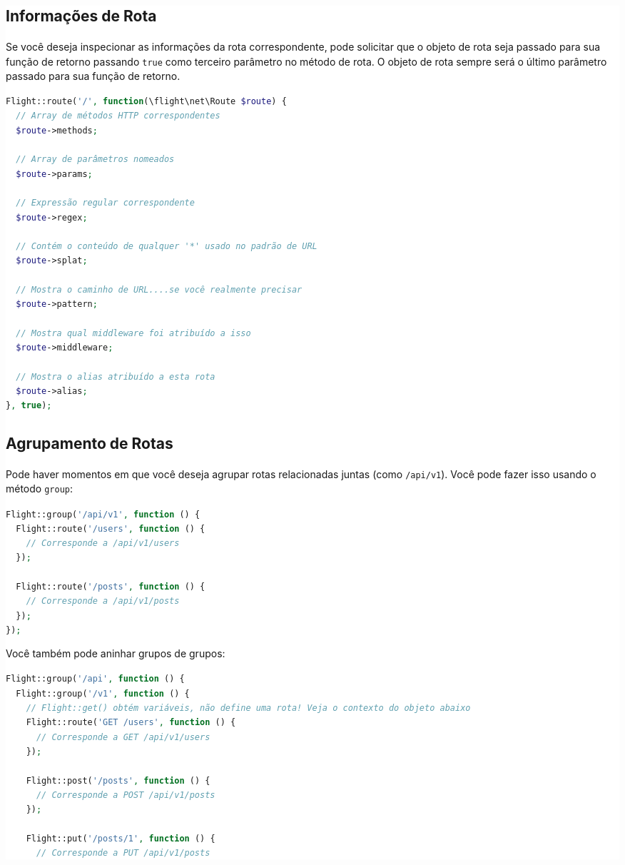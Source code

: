 ## Informações de Rota

Se você deseja inspecionar as informações da rota correspondente, pode solicitar que o objeto de rota seja passado para sua função de retorno passando `true` como terceiro parâmetro no
método de rota. O objeto de rota sempre será o último parâmetro passado para sua
função de retorno.

```php
Flight::route('/', function(\flight\net\Route $route) {
  // Array de métodos HTTP correspondentes
  $route->methods;

  // Array de parâmetros nomeados
  $route->params;

  // Expressão regular correspondente
  $route->regex;

  // Contém o conteúdo de qualquer '*' usado no padrão de URL
  $route->splat;

  // Mostra o caminho de URL....se você realmente precisar
  $route->pattern;

  // Mostra qual middleware foi atribuído a isso
  $route->middleware;

  // Mostra o alias atribuído a esta rota
  $route->alias;
}, true);
```

## Agrupamento de Rotas

Pode haver momentos em que você deseja agrupar rotas relacionadas juntas (como `/api/v1`).
Você pode fazer isso usando o método `group`:

```php
Flight::group('/api/v1', function () {
  Flight::route('/users', function () {
	// Corresponde a /api/v1/users
  });

  Flight::route('/posts', function () {
	// Corresponde a /api/v1/posts
  });
});
```

Você também pode aninhar grupos de grupos:

```php
Flight::group('/api', function () {
  Flight::group('/v1', function () {
	// Flight::get() obtém variáveis, não define uma rota! Veja o contexto do objeto abaixo
	Flight::route('GET /users', function () {
	  // Corresponde a GET /api/v1/users
	});

	Flight::post('/posts', function () {
	  // Corresponde a POST /api/v1/posts
	});

	Flight::put('/posts/1', function () {
	  // Corresponde a PUT /api/v1/posts
```